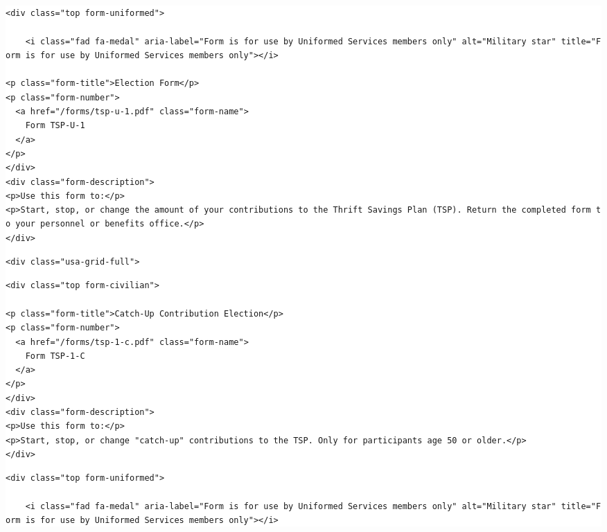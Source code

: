 <div class="usa-width-one-half div-block-class div-form-class" id="tsp-u-1-pdf-block">
  <div class="item-frame">

    <div class="top form-uniformed">

        <i class="fad fa-medal" aria-label="Form is for use by Uniformed Services members only" alt="Military star" title="Form is for use by Uniformed Services members only"></i>

    <p class="form-title">Election Form</p>
    <p class="form-number">
      <a href="/forms/tsp-u-1.pdf" class="form-name">
        Form TSP-U-1
      </a>
    </p>
    </div>
    <div class="form-description">
    <p>Use this form to:</p>
    <p>Start, stop, or change the amount of your contributions to the Thrift Savings Plan (TSP). Return the completed form to your personnel or benefits office.</p>
    </div>
  </div> 
</div> 



</div>

    <div class="usa-grid-full">  

<div class="usa-width-one-half div-block-class div-form-class" id="tsp-1-c-pdf-block">
  <div class="item-frame">

    <div class="top form-civilian">

    <p class="form-title">Catch-Up Contribution Election</p>
    <p class="form-number">
      <a href="/forms/tsp-1-c.pdf" class="form-name">
        Form TSP-1-C
      </a>
    </p>
    </div>
    <div class="form-description">
    <p>Use this form to:</p>
    <p>Start, stop, or change "catch-up" contributions to the TSP. Only for participants age 50 or older.</p>
    </div>
  </div> 
</div> 

<div class="usa-width-one-half div-block-class div-form-class" id="tsp-u-1-c-pdf-block">
  <div class="item-frame">

    <div class="top form-uniformed">

        <i class="fad fa-medal" aria-label="Form is for use by Uniformed Services members only" alt="Military star" title="Form is for use by Uniformed Services members only"></i>

